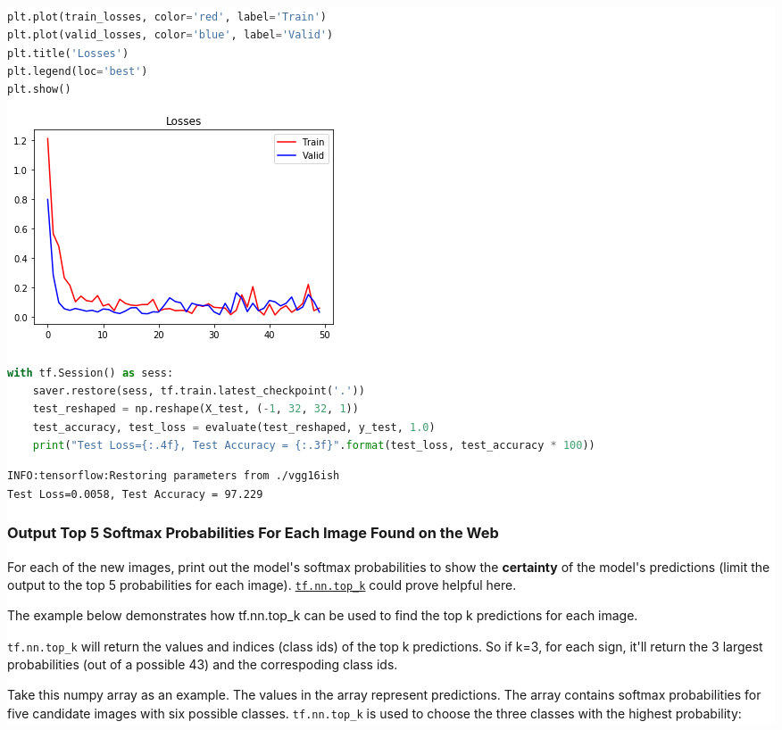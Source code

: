 

```python
plt.plot(train_losses, color='red', label='Train')
plt.plot(valid_losses, color='blue', label='Valid')
plt.title('Losses')
plt.legend(loc='best')
plt.show()
```


![png](output_66_0.png)



```python
with tf.Session() as sess:
    saver.restore(sess, tf.train.latest_checkpoint('.'))
    test_reshaped = np.reshape(X_test, (-1, 32, 32, 1))
    test_accuracy, test_loss = evaluate(test_reshaped, y_test, 1.0)
    print("Test Loss={:.4f}, Test Accuracy = {:.3f}".format(test_loss, test_accuracy * 100))
```

    INFO:tensorflow:Restoring parameters from ./vgg16ish
    Test Loss=0.0058, Test Accuracy = 97.229


### Output Top 5 Softmax Probabilities For Each Image Found on the Web

For each of the new images, print out the model's softmax probabilities to show the **certainty** of the model's predictions (limit the output to the top 5 probabilities for each image). [`tf.nn.top_k`](https://www.tensorflow.org/versions/r0.12/api_docs/python/nn.html#top_k) could prove helpful here. 

The example below demonstrates how tf.nn.top_k can be used to find the top k predictions for each image.

`tf.nn.top_k` will return the values and indices (class ids) of the top k predictions. So if k=3, for each sign, it'll return the 3 largest probabilities (out of a possible 43) and the correspoding class ids.

Take this numpy array as an example. The values in the array represent predictions. The array contains softmax probabilities for five candidate images with six possible classes. `tf.nn.top_k` is used to choose the three classes with the highest probability:
